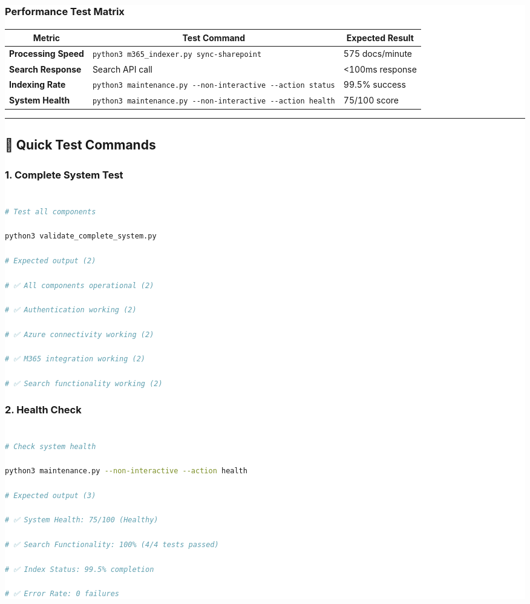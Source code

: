 ### Performance Test Matrix

| Metric               | Test Command                                               | Expected Result |
| -------------------- | ---------------------------------------------------------- | --------------- |
| **Processing Speed** | `python3 m365_indexer.py sync-sharepoint`                  | 575 docs/minute |
| **Search Response**  | Search API call                                            | <100ms response |
| **Indexing Rate**    | `python3 maintenance.py --non-interactive --action status` | 99.5% success   |
| **System Health**    | `python3 maintenance.py --non-interactive --action health` | 75/100 score    |

---

## 🚀 Quick Test Commands

### 1. Complete System Test

```bash

# Test all components

python3 validate_complete_system.py

# Expected output (2)

# ✅ All components operational (2)

# ✅ Authentication working (2)

# ✅ Azure connectivity working (2)

# ✅ M365 integration working (2)

# ✅ Search functionality working (2)

```

### 2. Health Check

```bash

# Check system health

python3 maintenance.py --non-interactive --action health

# Expected output (3)

# ✅ System Health: 75/100 (Healthy)

# ✅ Search Functionality: 100% (4/4 tests passed)

# ✅ Index Status: 99.5% completion

# ✅ Error Rate: 0 failures

```
